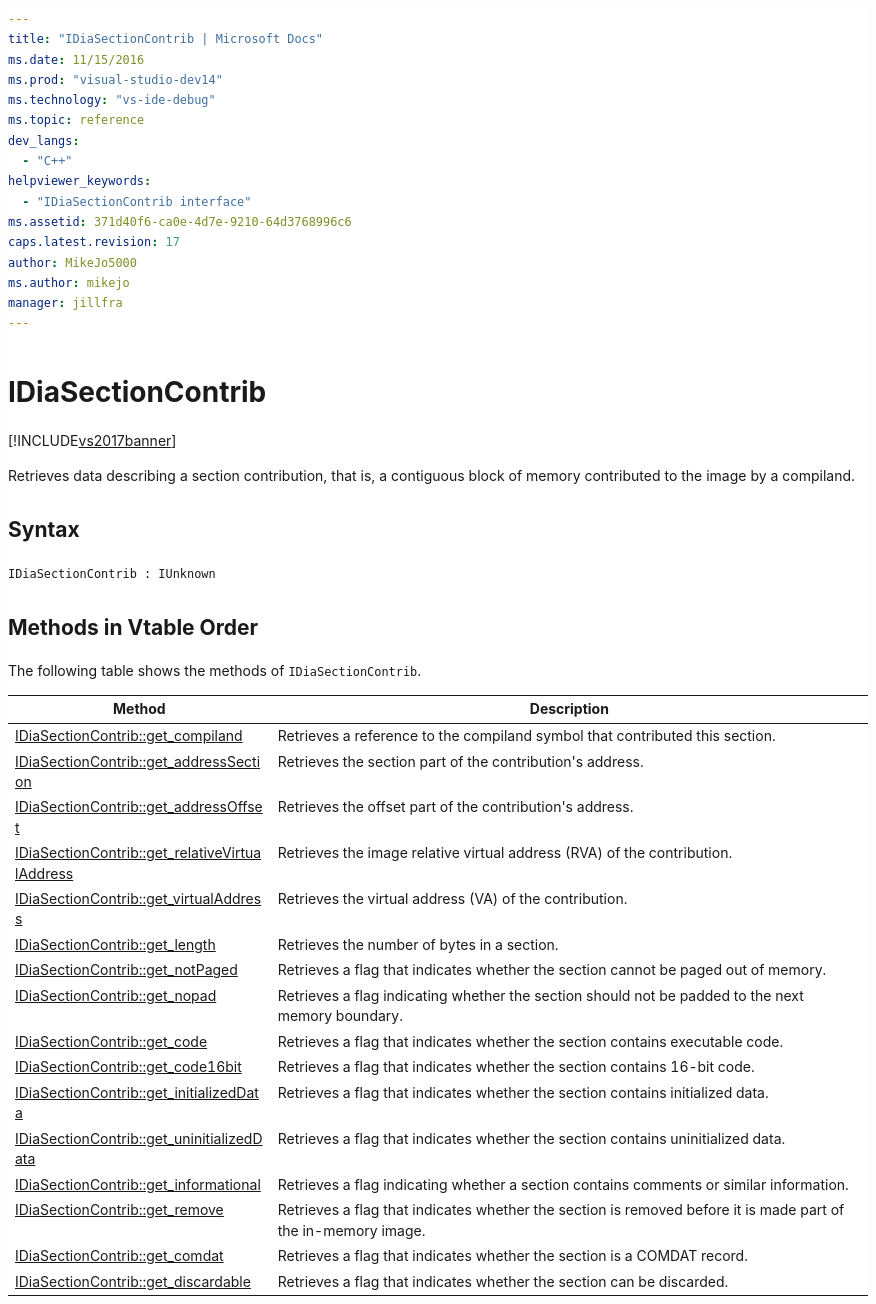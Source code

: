 ```yaml
---
title: "IDiaSectionContrib | Microsoft Docs"
ms.date: 11/15/2016
ms.prod: "visual-studio-dev14"
ms.technology: "vs-ide-debug"
ms.topic: reference
dev_langs: 
  - "C++"
helpviewer_keywords: 
  - "IDiaSectionContrib interface"
ms.assetid: 371d40f6-ca0e-4d7e-9210-64d3768996c6
caps.latest.revision: 17
author: MikeJo5000
ms.author: mikejo
manager: jillfra
---
```

# IDiaSectionContrib
[!INCLUDE[vs2017banner](../../includes/vs2017banner.md)]

Retrieves data describing a section contribution, that is, a contiguous block of memory contributed to the image by a compiland.  
  
## Syntax  
  
```  
IDiaSectionContrib : IUnknown  
```  
  
## Methods in Vtable Order  
 The following table shows the methods of `IDiaSectionContrib`.  
  
|Method|Description|  
|------------|-----------------|  
|[IDiaSectionContrib::get_compiland](../../debugger/debug-interface-access/idiasectioncontrib-get-compiland.md)|Retrieves a reference to the compiland symbol that contributed this section.|  
|[IDiaSectionContrib::get_addressSection](../../debugger/debug-interface-access/idiasectioncontrib-get-addresssection.md)|Retrieves the section part of the contribution's address.|  
|[IDiaSectionContrib::get_addressOffset](../../debugger/debug-interface-access/idiasectioncontrib-get-addressoffset.md)|Retrieves the offset part of the contribution's address.|  
|[IDiaSectionContrib::get_relativeVirtualAddress](../../debugger/debug-interface-access/idiasectioncontrib-get-relativevirtualaddress.md)|Retrieves the image relative virtual address (RVA) of the contribution.|  
|[IDiaSectionContrib::get_virtualAddress](../../debugger/debug-interface-access/idiasectioncontrib-get-virtualaddress.md)|Retrieves the virtual address (VA) of the contribution.|  
|[IDiaSectionContrib::get_length](../../debugger/debug-interface-access/idiasectioncontrib-get-length.md)|Retrieves the number of bytes in a section.|  
|[IDiaSectionContrib::get_notPaged](../../debugger/debug-interface-access/idiasectioncontrib-get-notpaged.md)|Retrieves a flag that indicates whether the section cannot be paged out of memory.|  
|[IDiaSectionContrib::get_nopad](../../debugger/debug-interface-access/idiasectioncontrib-get-nopad.md)|Retrieves a flag indicating whether the section should not be padded to the next memory boundary.|  
|[IDiaSectionContrib::get_code](../../debugger/debug-interface-access/idiasectioncontrib-get-code.md)|Retrieves a flag that indicates whether the section contains executable code.|  
|[IDiaSectionContrib::get_code16bit](../../debugger/debug-interface-access/idiasectioncontrib-get-code16bit.md)|Retrieves a flag that indicates whether the section contains 16-bit code.|  
|[IDiaSectionContrib::get_initializedData](../../debugger/debug-interface-access/idiasectioncontrib-get-initializeddata.md)|Retrieves a flag that indicates whether the section contains initialized data.|  
|[IDiaSectionContrib::get_uninitializedData](../../debugger/debug-interface-access/idiasectioncontrib-get-uninitializeddata.md)|Retrieves a flag that indicates whether the section contains uninitialized data.|  
|[IDiaSectionContrib::get_informational](../../debugger/debug-interface-access/idiasectioncontrib-get-informational.md)|Retrieves a flag indicating whether a section contains comments or similar information.|  
|[IDiaSectionContrib::get_remove](../../debugger/debug-interface-access/idiasectioncontrib-get-remove.md)|Retrieves a flag that indicates whether the section is removed before it is made part of the in-memory image.|  
|[IDiaSectionContrib::get_comdat](../../debugger/debug-interface-access/idiasectioncontrib-get-comdat.md)|Retrieves a flag that indicates whether the section is a COMDAT record.|  
|[IDiaSectionContrib::get_discardable](../../debugger/debug-interface-access/idiasectioncontrib-get-discardable.md)|Retrieves a flag that indicates whether the section can be discarded.|  